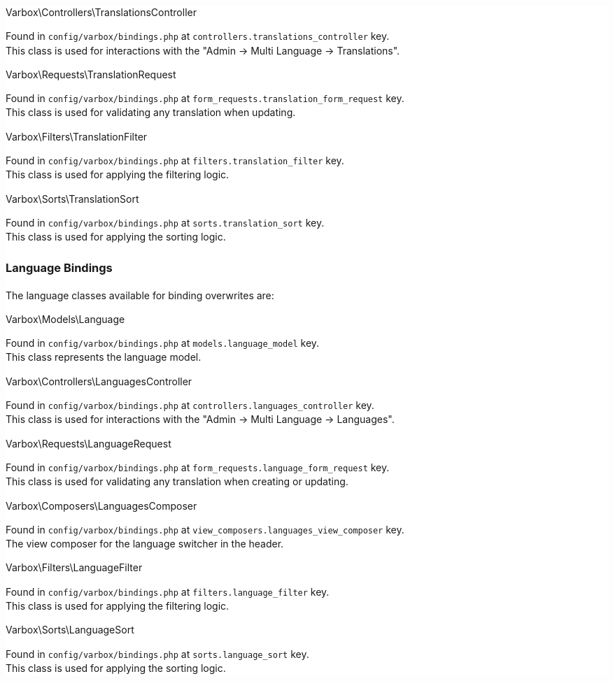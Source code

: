 <p class="overwrite-class">Varbox\Controllers\TranslationsController</p>

Found in `config/varbox/bindings.php` at `controllers.translations_controller` key.   
This class is used for interactions with the "Admin -> Multi Language -> Translations".

<p class="overwrite-class">Varbox\Requests\TranslationRequest</p>

Found in `config/varbox/bindings.php` at `form_requests.translation_form_request` key.   
This class is used for validating any translation when updating.

<p class="overwrite-class">Varbox\Filters\TranslationFilter</p>

Found in `config/varbox/bindings.php` at `filters.translation_filter` key.   
This class is used for applying the filtering logic.

<p class="overwrite-class">Varbox\Sorts\TranslationSort</p>

Found in `config/varbox/bindings.php` at `sorts.translation_sort` key.   
This class is used for applying the sorting logic.

<a name="language-bindings"></a>
### Language Bindings

The language classes available for binding overwrites are:

<p class="overwrite-class">Varbox\Models\Language</p>

Found in `config/varbox/bindings.php` at `models.language_model` key.   
This class represents the language model.

<p class="overwrite-class">Varbox\Controllers\LanguagesController</p>

Found in `config/varbox/bindings.php` at `controllers.languages_controller` key.   
This class is used for interactions with the "Admin -> Multi Language -> Languages".

<p class="overwrite-class">Varbox\Requests\LanguageRequest</p>

Found in `config/varbox/bindings.php` at `form_requests.language_form_request` key.   
This class is used for validating any translation when creating or updating.

<p class="overwrite-class">Varbox\Composers\LanguagesComposer</p>

Found in `config/varbox/bindings.php` at `view_composers.languages_view_composer` key.   
The view composer for the language switcher in the header.

<p class="overwrite-class">Varbox\Filters\LanguageFilter</p>

Found in `config/varbox/bindings.php` at `filters.language_filter` key.   
This class is used for applying the filtering logic.

<p class="overwrite-class">Varbox\Sorts\LanguageSort</p>

Found in `config/varbox/bindings.php` at `sorts.language_sort` key.   
This class is used for applying the sorting logic.
